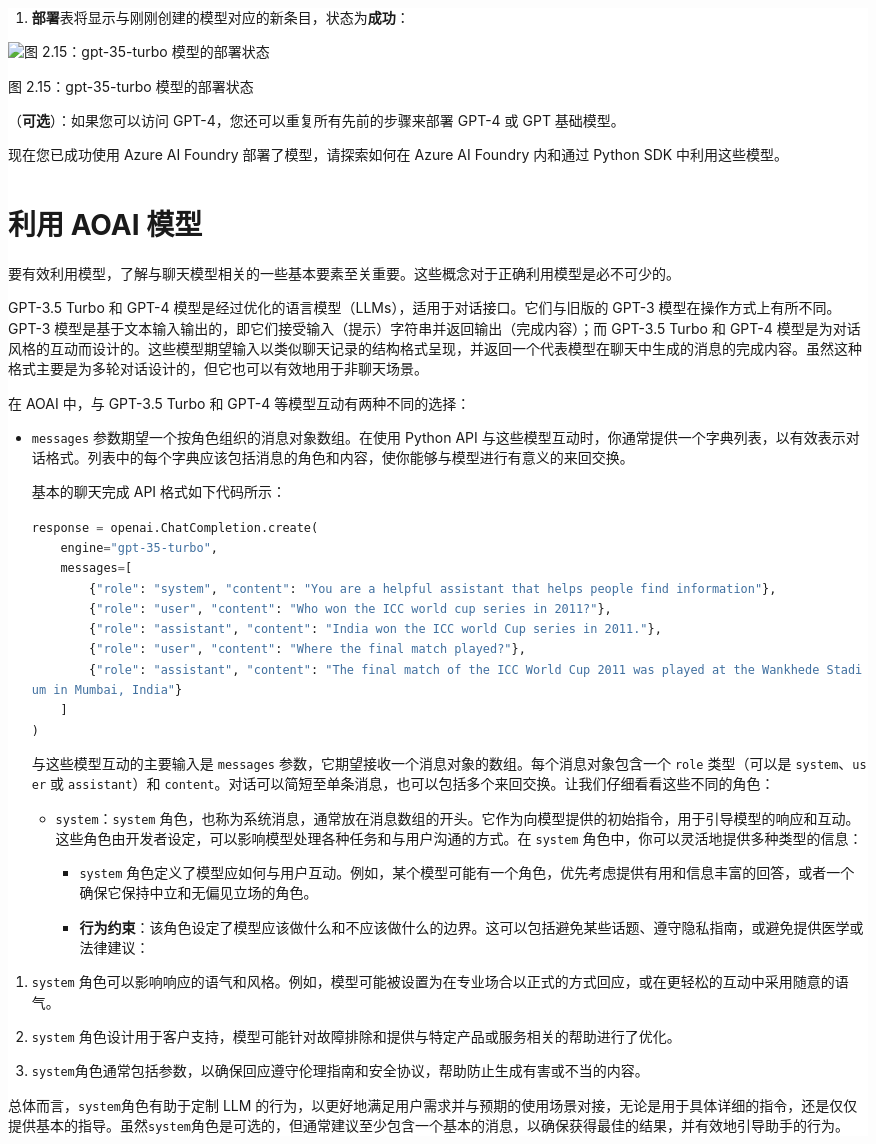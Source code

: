 1.  **部署**表将显示与刚刚创建的模型对应的新条目，状态为**成功**：

![图 2.15：gpt-35-turbo 模型的部署状态](img/B21019_02_15.jpg)

图 2.15：gpt-35-turbo 模型的部署状态

（**可选**）：如果您可以访问 GPT-4，您还可以重复所有先前的步骤来部署 GPT-4 或 GPT 基础模型。

现在您已成功使用 Azure AI Foundry 部署了模型，请探索如何在 Azure AI Foundry 内和通过 Python SDK 中利用这些模型。

# 利用 AOAI 模型

要有效利用模型，了解与聊天模型相关的一些基本要素至关重要。这些概念对于正确利用模型是必不可少的。

GPT-3.5 Turbo 和 GPT-4 模型是经过优化的语言模型（LLMs），适用于对话接口。它们与旧版的 GPT-3 模型在操作方式上有所不同。GPT-3 模型是基于文本输入输出的，即它们接受输入（提示）字符串并返回输出（完成内容）；而 GPT-3.5 Turbo 和 GPT-4 模型是为对话风格的互动而设计的。这些模型期望输入以类似聊天记录的结构格式呈现，并返回一个代表模型在聊天中生成的消息的完成内容。虽然这种格式主要是为多轮对话设计的，但它也可以有效地用于非聊天场景。

在 AOAI 中，与 GPT-3.5 Turbo 和 GPT-4 等模型互动有两种不同的选择：

+   `messages` 参数期望一个按角色组织的消息对象数组。在使用 Python API 与这些模型互动时，你通常提供一个字典列表，以有效表示对话格式。列表中的每个字典应该包括消息的角色和内容，使你能够与模型进行有意义的来回交换。

    基本的聊天完成 API 格式如下代码所示：

    ```py
    response = openai.ChatCompletion.create(
        engine="gpt-35-turbo",
        messages=[
            {"role": "system", "content": "You are a helpful assistant that helps people find information"},
            {"role": "user", "content": "Who won the ICC world cup series in 2011?"},
            {"role": "assistant", "content": "India won the ICC world Cup series in 2011."},
            {"role": "user", "content": "Where the final match played?"},
            {"role": "assistant", "content": "The final match of the ICC World Cup 2011 was played at the Wankhede Stadium in Mumbai, India"}
        ]
    )
    ```

    与这些模型互动的主要输入是 `messages` 参数，它期望接收一个消息对象的数组。每个消息对象包含一个 `role` 类型（可以是 `system`、`user` 或 `assistant`）和 `content`。对话可以简短至单条消息，也可以包括多个来回交换。让我们仔细看看这些不同的角色：

    +   `system`：`system` 角色，也称为系统消息，通常放在消息数组的开头。它作为向模型提供的初始指令，用于引导模型的响应和互动。这些角色由开发者设定，可以影响模型处理各种任务和与用户沟通的方式。在 `system` 角色中，你可以灵活地提供多种类型的信息：

        +   `system` 角色定义了模型应如何与用户互动。例如，某个模型可能有一个角色，优先考虑提供有用和信息丰富的回答，或者一个确保它保持中立和无偏见立场的角色。

        +   **行为约束**：该角色设定了模型应该做什么和不应该做什么的边界。这可以包括避免某些话题、遵守隐私指南，或避免提供医学或法律建议：

1.  `system` 角色可以影响响应的语气和风格。例如，模型可能被设置为在专业场合以正式的方式回应，或在更轻松的互动中采用随意的语气。

1.  `system` 角色设计用于客户支持，模型可能针对故障排除和提供与特定产品或服务相关的帮助进行了优化。

1.  `system`角色通常包括参数，以确保回应遵守伦理指南和安全协议，帮助防止生成有害或不当的内容。

总体而言，`system`角色有助于定制 LLM 的行为，以更好地满足用户需求并与预期的使用场景对接，无论是用于具体详细的指令，还是仅仅提供基本的指导。虽然`system`角色是可选的，但通常建议至少包含一个基本的消息，以确保获得最佳的结果，并有效地引导助手的行为。

